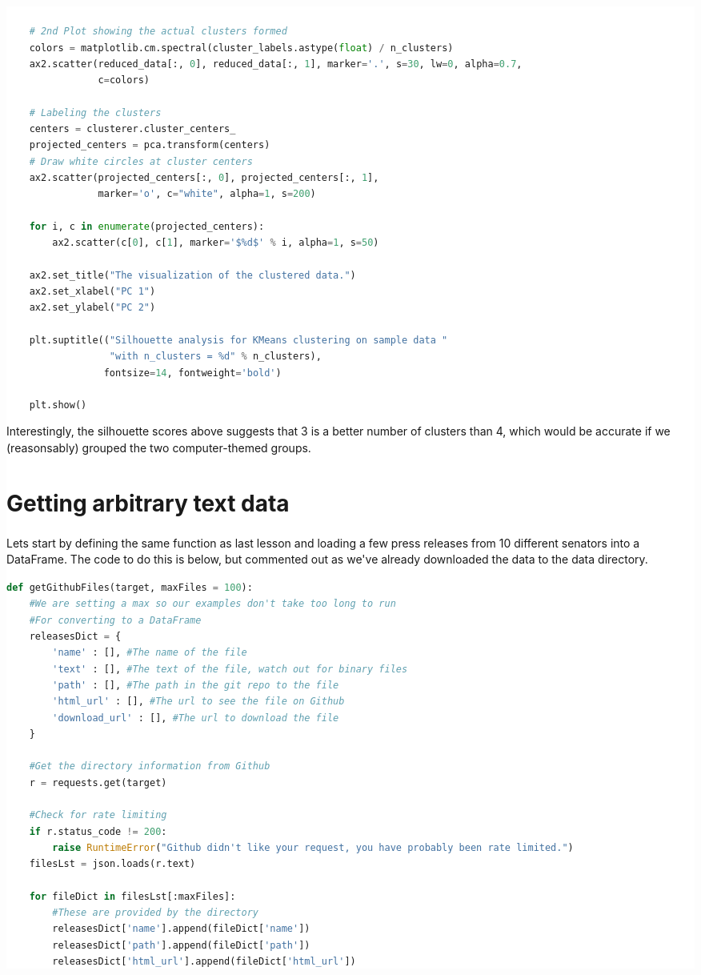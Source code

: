 ```python

    # 2nd Plot showing the actual clusters formed
    colors = matplotlib.cm.spectral(cluster_labels.astype(float) / n_clusters)
    ax2.scatter(reduced_data[:, 0], reduced_data[:, 1], marker='.', s=30, lw=0, alpha=0.7,
                c=colors)

    # Labeling the clusters
    centers = clusterer.cluster_centers_
    projected_centers = pca.transform(centers)
    # Draw white circles at cluster centers
    ax2.scatter(projected_centers[:, 0], projected_centers[:, 1],
                marker='o', c="white", alpha=1, s=200)

    for i, c in enumerate(projected_centers):
        ax2.scatter(c[0], c[1], marker='$%d$' % i, alpha=1, s=50)

    ax2.set_title("The visualization of the clustered data.")
    ax2.set_xlabel("PC 1")
    ax2.set_ylabel("PC 2")

    plt.suptitle(("Silhouette analysis for KMeans clustering on sample data "
                  "with n_clusters = %d" % n_clusters),
                 fontsize=14, fontweight='bold')

    plt.show()
```

Interestingly, the silhouette scores above suggests that 3 is a better number of
clusters than 4, which would be accurate if we (reasonsably) grouped the two
computer-themed groups.


# Getting arbitrary text data

Lets start by defining the same function as last lesson and loading a few press
releases from 10 different senators into a DataFrame. The code to do this is
below, but commented out as we've already downloaded the data to the data
directory.

```python
def getGithubFiles(target, maxFiles = 100):
    #We are setting a max so our examples don't take too long to run
    #For converting to a DataFrame
    releasesDict = {
        'name' : [], #The name of the file
        'text' : [], #The text of the file, watch out for binary files
        'path' : [], #The path in the git repo to the file
        'html_url' : [], #The url to see the file on Github
        'download_url' : [], #The url to download the file
    }

    #Get the directory information from Github
    r = requests.get(target)

    #Check for rate limiting
    if r.status_code != 200:
        raise RuntimeError("Github didn't like your request, you have probably been rate limited.")
    filesLst = json.loads(r.text)

    for fileDict in filesLst[:maxFiles]:
        #These are provided by the directory
        releasesDict['name'].append(fileDict['name'])
        releasesDict['path'].append(fileDict['path'])
        releasesDict['html_url'].append(fileDict['html_url'])
```